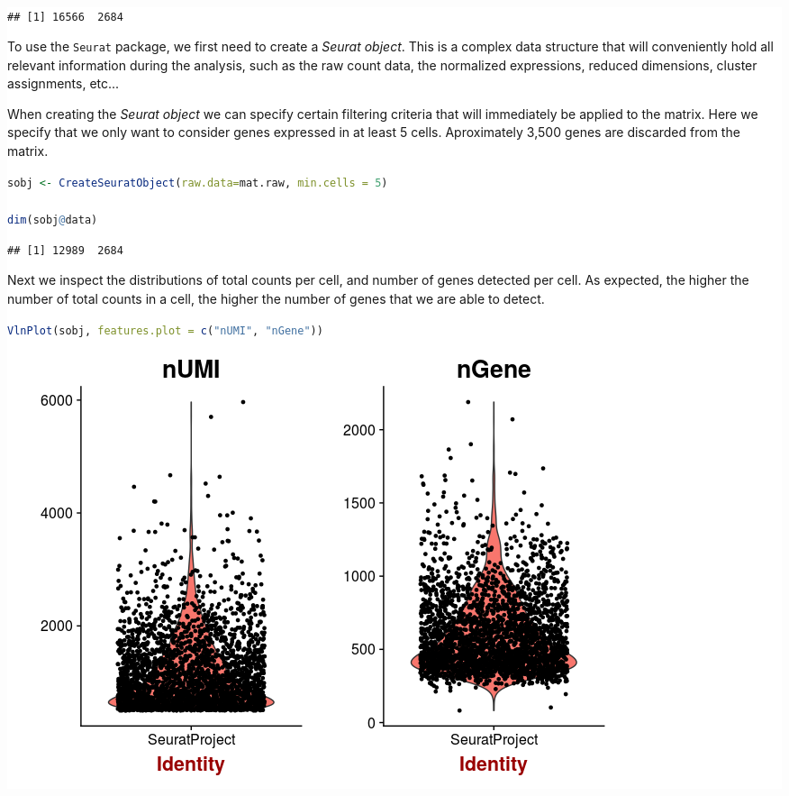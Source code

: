 ```
## [1] 16566  2684
```

To use the `Seurat` package, we first need to create a *Seurat object*. This is a complex data structure that will conveniently hold all relevant information during the analysis, such as the raw count data, the normalized expressions, reduced dimensions, cluster assignments, etc...

When creating the *Seurat object* we can specify certain filtering criteria that will immediately be applied to the matrix. Here we specify that we only want to consider genes expressed in at least 5 cells. Aproximately 3,500 genes are discarded from the matrix.


```r
sobj <- CreateSeuratObject(raw.data=mat.raw, min.cells = 5)

dim(sobj@data)
```

```
## [1] 12989  2684
```

Next we inspect the distributions of total counts per cell, and number of genes detected per cell. As expected, the higher the number of total counts in a cell, the higher the number of genes that we are able to detect.


```r
VlnPlot(sobj, features.plot = c("nUMI", "nGene"))
```

![](tutorial-seurat-mca_files/figure-html/unnamed-chunk-7-1.png)
